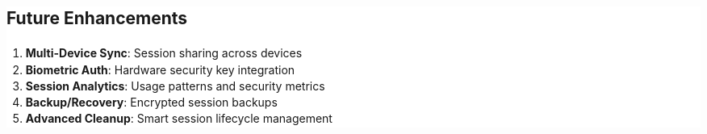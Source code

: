 ## Future Enhancements

1. **Multi-Device Sync**: Session sharing across devices
2. **Biometric Auth**: Hardware security key integration  
3. **Session Analytics**: Usage patterns and security metrics
4. **Backup/Recovery**: Encrypted session backups
5. **Advanced Cleanup**: Smart session lifecycle management
